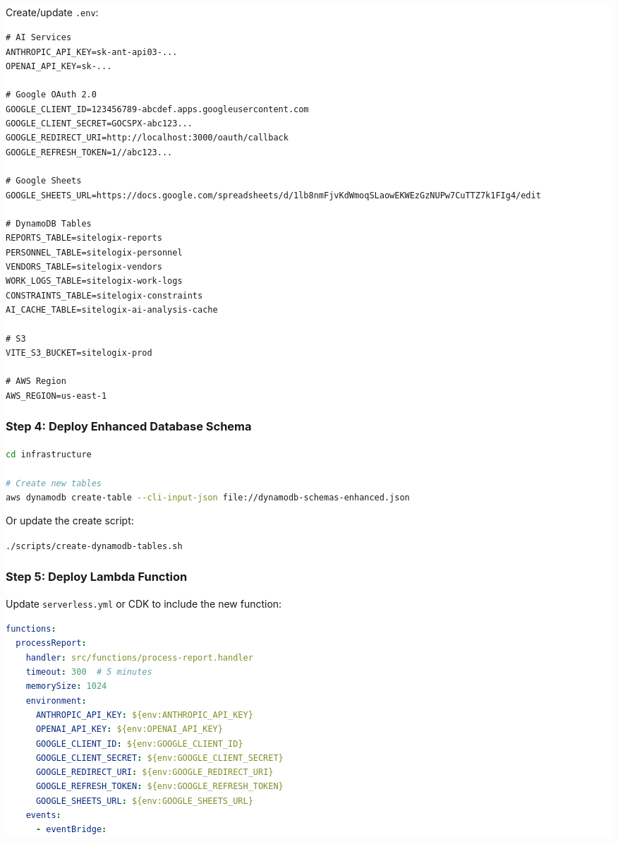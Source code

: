 Create/update `.env`:

```env
# AI Services
ANTHROPIC_API_KEY=sk-ant-api03-...
OPENAI_API_KEY=sk-...

# Google OAuth 2.0
GOOGLE_CLIENT_ID=123456789-abcdef.apps.googleusercontent.com
GOOGLE_CLIENT_SECRET=GOCSPX-abc123...
GOOGLE_REDIRECT_URI=http://localhost:3000/oauth/callback
GOOGLE_REFRESH_TOKEN=1//abc123...

# Google Sheets
GOOGLE_SHEETS_URL=https://docs.google.com/spreadsheets/d/1lb8nmFjvKdWmoqSLaowEKWEzGzNUPw7CuTTZ7k1FIg4/edit

# DynamoDB Tables
REPORTS_TABLE=sitelogix-reports
PERSONNEL_TABLE=sitelogix-personnel
VENDORS_TABLE=sitelogix-vendors
WORK_LOGS_TABLE=sitelogix-work-logs
CONSTRAINTS_TABLE=sitelogix-constraints
AI_CACHE_TABLE=sitelogix-ai-analysis-cache

# S3
VITE_S3_BUCKET=sitelogix-prod

# AWS Region
AWS_REGION=us-east-1
```

### Step 4: Deploy Enhanced Database Schema

```bash
cd infrastructure

# Create new tables
aws dynamodb create-table --cli-input-json file://dynamodb-schemas-enhanced.json
```

Or update the create script:

```bash
./scripts/create-dynamodb-tables.sh
```

### Step 5: Deploy Lambda Function

Update `serverless.yml` or CDK to include the new function:

```yaml
functions:
  processReport:
    handler: src/functions/process-report.handler
    timeout: 300  # 5 minutes
    memorySize: 1024
    environment:
      ANTHROPIC_API_KEY: ${env:ANTHROPIC_API_KEY}
      OPENAI_API_KEY: ${env:OPENAI_API_KEY}
      GOOGLE_CLIENT_ID: ${env:GOOGLE_CLIENT_ID}
      GOOGLE_CLIENT_SECRET: ${env:GOOGLE_CLIENT_SECRET}
      GOOGLE_REDIRECT_URI: ${env:GOOGLE_REDIRECT_URI}
      GOOGLE_REFRESH_TOKEN: ${env:GOOGLE_REFRESH_TOKEN}
      GOOGLE_SHEETS_URL: ${env:GOOGLE_SHEETS_URL}
    events:
      - eventBridge:
```